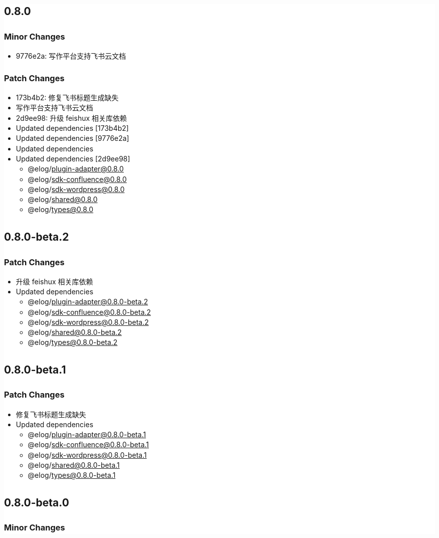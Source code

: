 ## 0.8.0

### Minor Changes

- 9776e2a: 写作平台支持飞书云文档

### Patch Changes

- 173b4b2: 修复飞书标题生成缺失
- 写作平台支持飞书云文档
- 2d9ee98: 升级 feishux 相关库依赖
- Updated dependencies [173b4b2]
- Updated dependencies [9776e2a]
- Updated dependencies
- Updated dependencies [2d9ee98]
  - @elog/plugin-adapter@0.8.0
  - @elog/sdk-confluence@0.8.0
  - @elog/sdk-wordpress@0.8.0
  - @elog/shared@0.8.0
  - @elog/types@0.8.0

## 0.8.0-beta.2

### Patch Changes

- 升级 feishux 相关库依赖
- Updated dependencies
  - @elog/plugin-adapter@0.8.0-beta.2
  - @elog/sdk-confluence@0.8.0-beta.2
  - @elog/sdk-wordpress@0.8.0-beta.2
  - @elog/shared@0.8.0-beta.2
  - @elog/types@0.8.0-beta.2

## 0.8.0-beta.1

### Patch Changes

- 修复飞书标题生成缺失
- Updated dependencies
  - @elog/plugin-adapter@0.8.0-beta.1
  - @elog/sdk-confluence@0.8.0-beta.1
  - @elog/sdk-wordpress@0.8.0-beta.1
  - @elog/shared@0.8.0-beta.1
  - @elog/types@0.8.0-beta.1

## 0.8.0-beta.0

### Minor Changes
